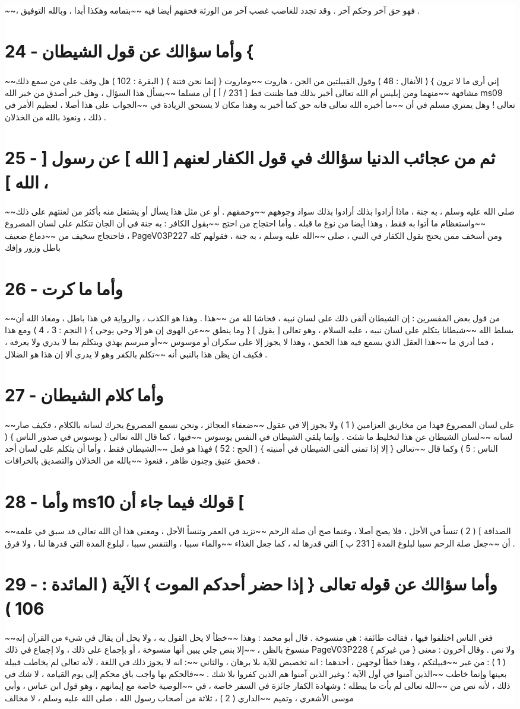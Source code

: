 ~~، فهو حق آخر وحكم آخر . وقد تجدد للغاصب غصب آخر من الورثة فحقهم أيضا فيه
~~بتمامه وهكذا أبدا ، وبالله التوفيق .
# 24 - وأما سؤالك عن قول الشيطان {
~~إني أرى ما لا ترون } ( الأنفال : 48 ) وقول القبيلتين من الجن ، هاروت
~~وماروت { إنما نحن فتنة } ( البقرة : 102 ) هل وقف على من سمع ذلك مشافهة
~~منهما ومن إبليس أم الله تعالى أخبر بذلك فما ظننت قط [ 231 / أ ] أن مسلما
~~يسأل هذا السؤال ، وهل خبر أصدق من خبر الله ms09 تعالى ! وهل يمتري مسلم في أن
~~ما أخبره الله تعالى فانه حق كما أخبر به وهذا مكان لا يستحق الزيادة في
~~الجواب على هذا أصلا ، لعظيم الأمر في ذلك ، ونعوذ بالله من الخذلان .
# 25 - ثم من عجائب الدنيا سؤالك في قول الكفار لعنهم [ الله ] عن رسول [ الله ] ،
~~صلى الله عليه وسلم ، به جنة ، ماذا أرادوا بذلك أرادوا بذلك سواد وجوههم
~~وحمقهم . أو عن مثل هذا يسأل أو يشتغل منه بأكثر من لعنتهم على ذلك
~~واستعظام ما أتوا به فقط ، وهذا أيضا من نوع ما قبله . وأما احتجاج من احتج
~~بقول الكافر : به جنة في أن الجان تتكلم على لسان المصروع فاحتجاج سخيف من
~~دماغ ضعيف ، 
PageV03P227 
ومن أسخف ممن يحتج بقول الكفار في النبي ، صلى
~~الله عليه وسلم ، به جنة ، فقولهم كله باطل وزور وإفك 
# 26 - وأما ما كرت
~~من قول بعض المفسرين : إن الشيطان ألقى ذلك على لسان نبيه ، فحاشا لله من
~~هذا . وهذا هو الكذب ، والرواية في هذا باطل ، ومعاذ الله أن يسلط الله
~~شيطانا يتكلم على لسان نبيه ، عليه السلام ، وهو تعالى [ يقول ] { وما ينطق
~~عن الهوى إن هو إلا وحي يوحى } ( النجم : 3 ، 4 ) ومع هذا ، فما أدري ما
~~هذا العقل الذي يسمع فيه هذا الحمق ، وهذا لا يجوز إلا على سكران أو موسوس
~~أو مبرسم يهذي ويتكلم بما لا يدري ولا يعرفه ، فكيف ان يظن هذا بالنبي أنه
~~تكلم بالكفر وهو لا يدري ألا إن هذا هو الضلال .
# 27 - وأما كلام الشيطان
~~على لسان المصروع فهذا من مخاريق العزامين ( 1 ) ولا يجوز إلا في عقول
~~ضعفاء العجائز ، ونحن نسمع المصروع يحرك لسانه بالكلام ، فكيف صار لسانه
~~لسان الشيطان عن هذا لتخليط ما شئت . وإنما يلقي الشيطان في النفس يوسوس
~~فيها ، كما قال الله تعالى { يوسوس في صدور الناس } ( الناس : 5 ) وكما قال
~~تعالى { إلا إذا تمنى ألقى الشيطان في أمنيته } ( الحج : 52 ) فهذا هو فعل
~~الشيطان فقط ، وأما أن يتكلم على لسان أحد فحمق عتيق وجنون ظاهر ، فنعوذ
~~بالله من الخذلان والتصديق بالخرافات .
# 28 - وأما ms10 قولك فيما جاء أن [
~~الصداقة ] ( 2 ) تنسأ في الأجل ، فلا يصح أصلا ، وغنما صح أن صلة الرحم
~~تزيد في العمر وتنسأ الأجل ، ومعنى هذا أن الله تعالى قد سبق في علمه أن
~~جعل صلة الرحم سببا لبلوغ المدة [ 231 ب ] التي قدرها له ، كما جعل الغذاء
~~والماء سببا ، والتنفس سببا ، لبلوغ المدة التي قدرها لنا ، ولا فرق .
# 29 - وأما سؤالك عن قوله تعالى { إذا حضر أحدكم الموت } الآية ( المائدة : 106 )
~~فغن الناس اختلفوا فيها ، فقالت طائفة : هي منسوخة . قال أبو محمد : وهذا
~~خطأ لا يحل القول به ، ولا يحل أن يقال في شيء من القرآن إنه منسوخ بالظن ،
~~إلا بنص جلي يبين أنها منسوخة ، أو بإجماع على ذلك ، ولا إجماع في ذلك
PageV03P228 
ولا نص . وقال آخرون : معنى { من غيركم } ( 1 ) : من غير
~~قبيلتكم ، وهذا خطأ لوجهين ، أحدهما : انه تخصيص للآية بلا برهان ، والثاني
~~: انه لا يجوز ذلك في اللغة ، لأنه تعالى لم يخاطب قبيلة بعينها وإنما خاطب
~~الذين آمنوا في أول الآية ؛ وغير الذين آمنوا هم الذين كفروا بلا شك .
~~فالحكم بها واجب باق محكم إلى يوم القيامة ، لا شك في ذلك ، لأنه نص من
~~الله تعالى لم يأت ما يبطله ؛ وشهادة الكفار جائزة في السفر خاصة ، في
~~الوصية خاصة مع إيمانهم ، وهو قول ابن عباس ، وأبي موسى الأشعري ، وتميم
~~الداري ( 2 ) ، ثلاثة من أصحاب رسول الله ، صلى الله عليه وسلم ، لا مخالف